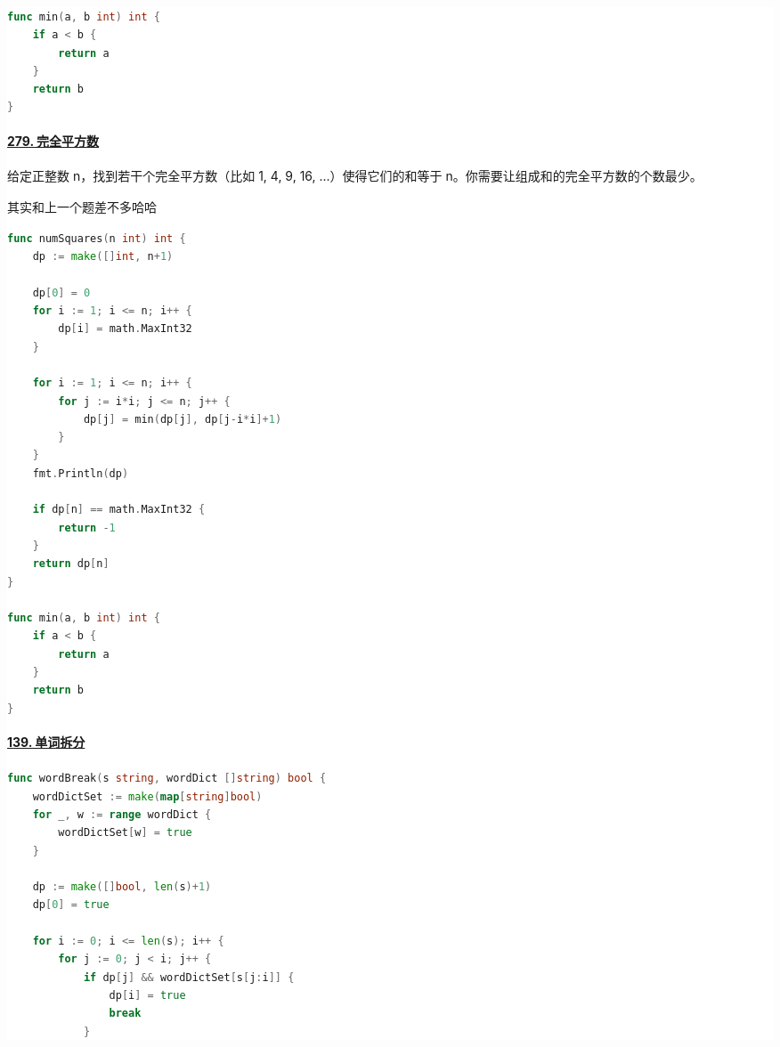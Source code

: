 ```go
func min(a, b int) int {
    if a < b {
        return a
    }
    return b
}
```

#### [279. 完全平方数](https://www.programmercarl.com/0279.%E5%AE%8C%E5%85%A8%E5%B9%B3%E6%96%B9%E6%95%B0.html)

给定正整数 n，找到若干个完全平方数（比如 1, 4, 9, 16, ...）使得它们的和等于 n。你需要让组成和的完全平方数的个数最少。

其实和上一个题差不多哈哈

```go
func numSquares(n int) int {
    dp := make([]int, n+1)

    dp[0] = 0
    for i := 1; i <= n; i++ {
        dp[i] = math.MaxInt32
    }

    for i := 1; i <= n; i++ {
        for j := i*i; j <= n; j++ {
            dp[j] = min(dp[j], dp[j-i*i]+1)
        }
    }
    fmt.Println(dp)

    if dp[n] == math.MaxInt32 {
        return -1
    }
    return dp[n]
}

func min(a, b int) int {
    if a < b {
        return a 
    }
    return b
}
```

#### [139. 单词拆分](https://leetcode.cn/problems/word-break/submissions/)



```go
func wordBreak(s string, wordDict []string) bool {
    wordDictSet := make(map[string]bool)
    for _, w := range wordDict {
        wordDictSet[w] = true
    }

    dp := make([]bool, len(s)+1)
    dp[0] = true

    for i := 0; i <= len(s); i++ {
        for j := 0; j < i; j++ {
            if dp[j] && wordDictSet[s[j:i]] {
                dp[i] = true
                break
            }
```